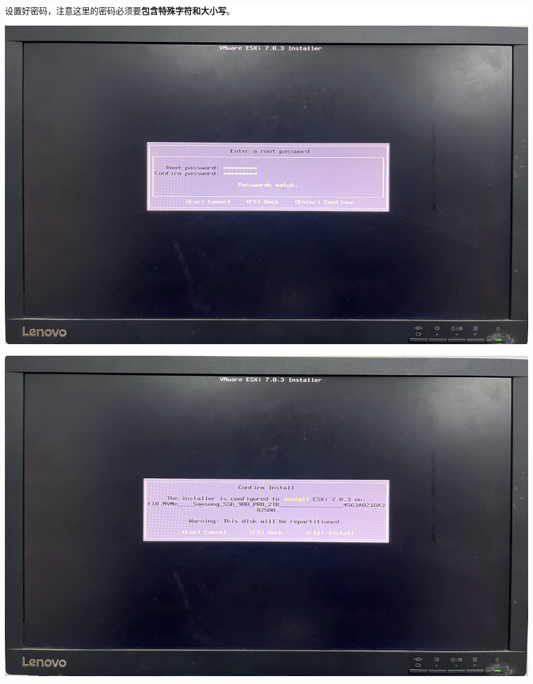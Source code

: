 设置好密码，注意这里的密码必须要**包含特殊字符和大小写**。

![](../attachment/Pasted%20image%2020230323195020.png)

![](../attachment/Pasted%20image%2020230323195034.png)
